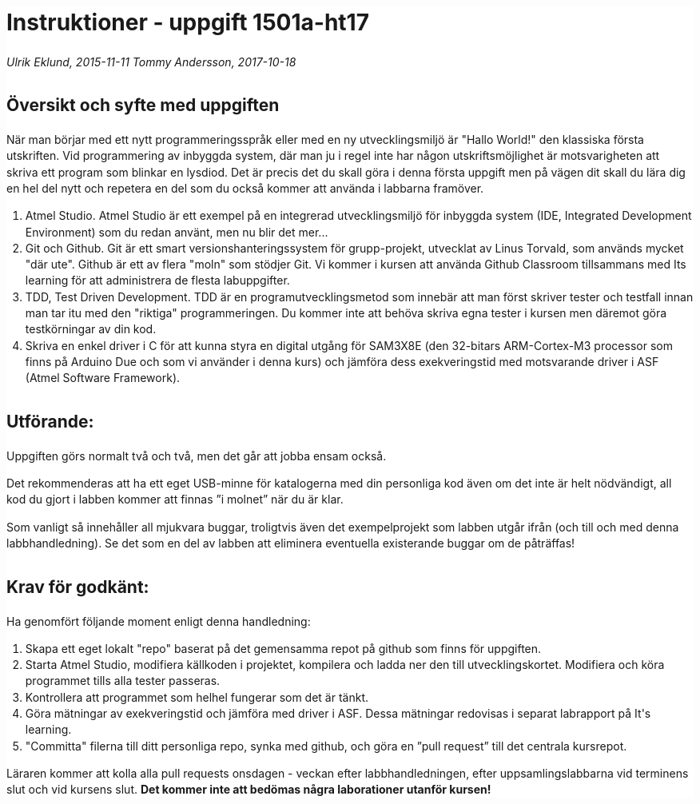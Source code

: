 
Instruktioner - uppgift 1501a-ht17
======
_Ulrik Eklund, 2015-11-11_
_Tommy Andersson, 2017-10-18_


Översikt och syfte med uppgiften
----
När man börjar med ett nytt programmeringsspråk eller med en ny utvecklingsmiljö är "Hallo World!" den klassiska första utskriften.
Vid programmering av inbyggda system, där man ju i regel inte har någon utskriftsmöjlighet är   motsvarigheten att skriva ett program som blinkar en lysdiod.
Det är precis det du skall göra i denna första uppgift men på vägen dit skall du lära dig en hel del nytt och repetera en del som du också kommer att använda i labbarna framöver.

1. Atmel Studio. Atmel Studio är ett exempel på en integrerad utvecklingsmiljö för inbyggda system (IDE, Integrated Development Environment) som du redan använt, men nu blir det mer...
2. Git och Github. Git är ett smart versionshanteringssystem för grupp-projekt, utvecklat av Linus Torvald, som används mycket "där ute". Github är ett av flera "moln" som stödjer Git. Vi kommer i kursen att använda Github Classroom tillsammans med Its learning för att administrera de flesta labuppgifter.
3. TDD, Test Driven Development. TDD är en programutvecklingsmetod som innebär att man först skriver tester och testfall innan man tar itu med den "riktiga" programmeringen. Du kommer inte att behöva skriva egna tester i kursen men däremot göra testkörningar av din kod.
4. Skriva en enkel driver i C för att kunna styra en digital utgång för SAM3X8E (den 32-bitars ARM-Cortex-M3 processor som finns på Arduino Due och som vi använder i denna kurs) och jämföra dess exekveringstid med motsvarande driver i ASF (Atmel Software Framework).

Utförande:
----
Uppgiften görs normalt två och två, men det går att jobba ensam också.

Det rekommenderas att ha ett eget USB-minne för katalogerna med din personliga kod även om det inte är helt nödvändigt, all kod du gjort i labben kommer att finnas ”i molnet” när du är klar.

Som vanligt så innehåller all mjukvara buggar, troligtvis även det exempelprojekt som labben utgår ifrån (och till och med denna labbhandledning). Se det som en del av labben att eliminera eventuella existerande buggar om de påträffas!

Krav för godkänt:
------
Ha genomfört följande moment enligt denna handledning:

1. Skapa ett eget lokalt "repo" baserat på det gemensamma repot på github som finns för uppgiften.
2. Starta Atmel Studio, modifiera källkoden i projektet, kompilera och ladda ner den till utvecklingskortet. Modifiera och köra programmet tills alla tester passeras.
3. Kontrollera att programmet som helhel fungerar som det är tänkt.
4. Göra mätningar av exekveringstid och jämföra  med driver i ASF. Dessa mätningar redovisas i separat labrapport på It's learning.
3. "Committa" filerna till ditt personliga repo, synka med github, och göra en ”pull request” till det centrala kursrepot.

Läraren kommer att kolla alla pull requests onsdagen - veckan efter labbhandledningen, efter uppsamlingslabbarna vid terminens slut och vid kursens slut. **Det kommer inte att bedömas några laborationer utanför kursen!**
